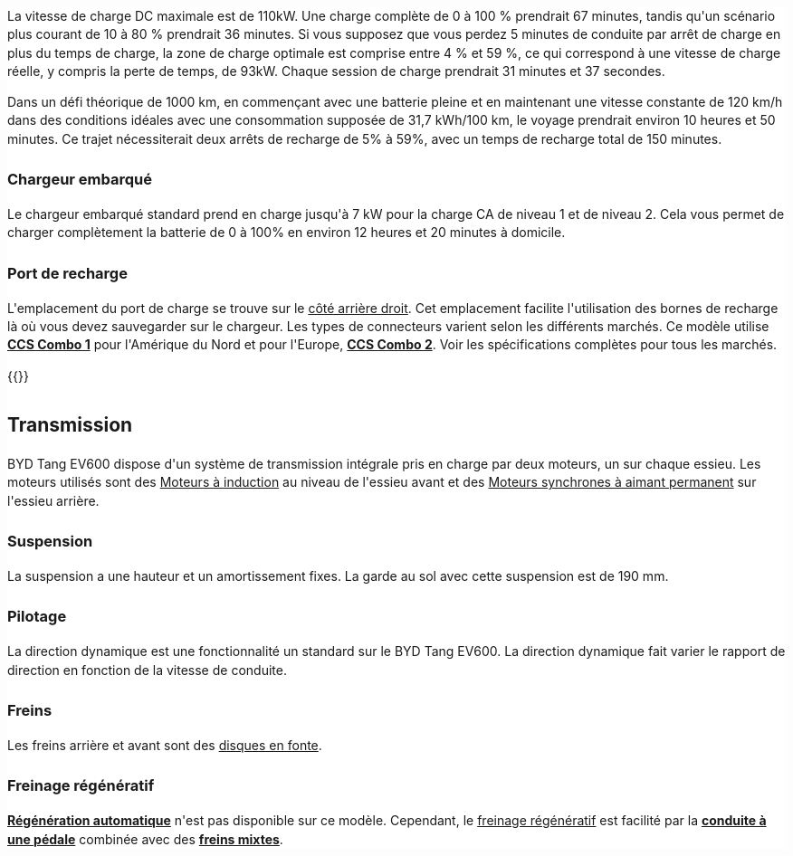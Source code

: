 La vitesse de charge DC maximale est de 110kW. Une charge complète de 0 à 100 % prendrait 67 minutes, tandis qu'un scénario plus courant de 10 à 80 % prendrait 36 minutes. Si vous supposez que vous perdez 5 minutes de conduite par arrêt de charge en plus du temps de charge, la zone de charge optimale est comprise entre 4 % et 59 %, ce qui correspond à une vitesse de charge réelle, y compris la perte de temps, de 93kW. Chaque session de charge prendrait 31 minutes et 37 secondes.

Dans un défi théorique de 1000 km, en commençant avec une batterie pleine et en maintenant une vitesse constante de 120 km/h dans des conditions idéales avec une consommation supposée de 31,7 kWh/100 km, le voyage prendrait environ 10 heures et 50 minutes. Ce trajet nécessiterait deux arrêts de recharge de 5% à 59%, avec un temps de recharge total de 150 minutes.

### Chargeur embarqué

Le chargeur embarqué standard prend en charge jusqu'à 7 kW pour la charge CA de niveau 1 et de niveau 2. Cela vous permet de charger complètement la batterie de 0 à 100% en environ 12 heures et 20 minutes à domicile.

### Port de recharge

L'emplacement du port de charge se trouve sur le [côté arrière droit](../../../../technology/charging/connectors/#rear-side). Cet emplacement facilite l'utilisation des bornes de recharge là où vous devez sauvegarder sur le chargeur. Les types de connecteurs varient selon les différents marchés. Ce modèle utilise [**CCS Combo 1**](../../../../technology/charge/connectors/#ccs) pour l'Amérique du Nord et pour l'Europe, [**CCS Combo 2**](../../../../technology/charging/connectors/#ccs). Voir les spécifications complètes pour tous les marchés.

{{<evkxdisplayaddarticle />}}

## Transmission

BYD Tang EV600 dispose d'un système de transmission intégrale pris en charge par deux moteurs, un sur chaque essieu. Les moteurs utilisés sont des [Moteurs à induction](../../../../technology/motors/asm/) au niveau de l'essieu avant et des [Moteurs synchrones à aimant permanent](../../../../technology/motors/pmsm/) sur l'essieu arrière.

### Suspension

La suspension  a une hauteur et un amortissement fixes. La garde au sol avec cette suspension est de 190 mm.

### Pilotage

La direction dynamique est une fonctionnalité un standard sur le BYD Tang EV600. La direction dynamique fait varier le rapport de direction en fonction de la vitesse de conduite.

### Freins

Les freins arrière et avant sont des [disques en fonte](../../../../technology/brakes/#disc-brakes).

### Freinage régénératif

[**Régénération automatique**](../../../../technology/regen/#automatic-regen-adaptive) n'est pas disponible sur ce modèle. Cependant, le [freinage régénératif](../../../../technology/regen/) est facilité par la [**conduite à une pédale**](../../../../technology/regen/#one-pedal-driving) combinée avec des [**freins mixtes**](../../../../technology/regen/#manual-regen-using-brake-pedal).
